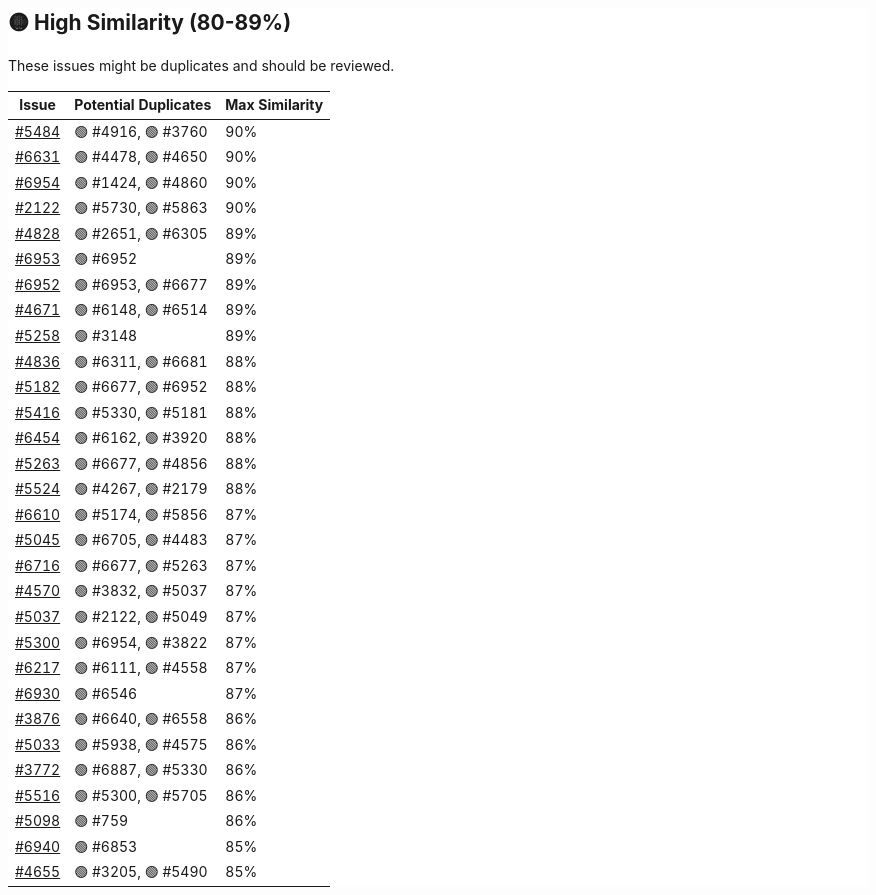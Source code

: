 
## 🟡 High Similarity (80-89%)

These issues might be duplicates and should be reviewed.

| Issue | Potential Duplicates | Max Similarity |
|-------|---------------------|----------------|
| [#5484](https://github.com/continuedev/continue/issues/5484) | 🟢 #4916, 🟢 #3760 | 90% |
| [#6631](https://github.com/continuedev/continue/issues/6631) | 🟢 #4478, 🟢 #4650 | 90% |
| [#6954](https://github.com/continuedev/continue/issues/6954) | 🟢 #1424, 🟢 #4860 | 90% |
| [#2122](https://github.com/continuedev/continue/issues/2122) | 🟢 #5730, 🟢 #5863 | 90% |
| [#4828](https://github.com/continuedev/continue/issues/4828) | 🟢 #2651, 🟢 #6305 | 89% |
| [#6953](https://github.com/continuedev/continue/pull/6953) | 🟢 #6952 | 89% |
| [#6952](https://github.com/continuedev/continue/issues/6952) | 🟢 #6953, 🟢 #6677 | 89% |
| [#4671](https://github.com/continuedev/continue/issues/4671) | 🟢 #6148, 🟢 #6514 | 89% |
| [#5258](https://github.com/continuedev/continue/issues/5258) | 🟢 #3148 | 89% |
| [#4836](https://github.com/continuedev/continue/issues/4836) | 🟢 #6311, 🟢 #6681 | 88% |
| [#5182](https://github.com/continuedev/continue/issues/5182) | 🟢 #6677, 🟢 #6952 | 88% |
| [#5416](https://github.com/continuedev/continue/issues/5416) | 🟢 #5330, 🟢 #5181 | 88% |
| [#6454](https://github.com/continuedev/continue/issues/6454) | 🟢 #6162, 🟢 #3920 | 88% |
| [#5263](https://github.com/continuedev/continue/issues/5263) | 🟢 #6677, 🟢 #4856 | 88% |
| [#5524](https://github.com/continuedev/continue/issues/5524) | 🟢 #4267, 🟢 #2179 | 88% |
| [#6610](https://github.com/continuedev/continue/issues/6610) | 🟢 #5174, 🟢 #5856 | 87% |
| [#5045](https://github.com/continuedev/continue/issues/5045) | 🟢 #6705, 🟢 #4483 | 87% |
| [#6716](https://github.com/continuedev/continue/issues/6716) | 🟢 #6677, 🟢 #5263 | 87% |
| [#4570](https://github.com/continuedev/continue/issues/4570) | 🟢 #3832, 🟢 #5037 | 87% |
| [#5037](https://github.com/continuedev/continue/issues/5037) | 🟢 #2122, 🟢 #5049 | 87% |
| [#5300](https://github.com/continuedev/continue/issues/5300) | 🟢 #6954, 🟢 #3822 | 87% |
| [#6217](https://github.com/continuedev/continue/issues/6217) | 🟢 #6111, 🟢 #4558 | 87% |
| [#6930](https://github.com/continuedev/continue/pull/6930) | 🟢 #6546 | 87% |
| [#3876](https://github.com/continuedev/continue/issues/3876) | 🟢 #6640, 🟢 #6558 | 86% |
| [#5033](https://github.com/continuedev/continue/issues/5033) | 🟢 #5938, 🟢 #4575 | 86% |
| [#3772](https://github.com/continuedev/continue/issues/3772) | 🟢 #6887, 🟢 #5330 | 86% |
| [#5516](https://github.com/continuedev/continue/issues/5516) | 🟢 #5300, 🟢 #5705 | 86% |
| [#5098](https://github.com/continuedev/continue/issues/5098) | 🟢 #759 | 86% |
| [#6940](https://github.com/continuedev/continue/pull/6940) | 🟢 #6853 | 85% |
| [#4655](https://github.com/continuedev/continue/issues/4655) | 🟢 #3205, 🟢 #5490 | 85% |
